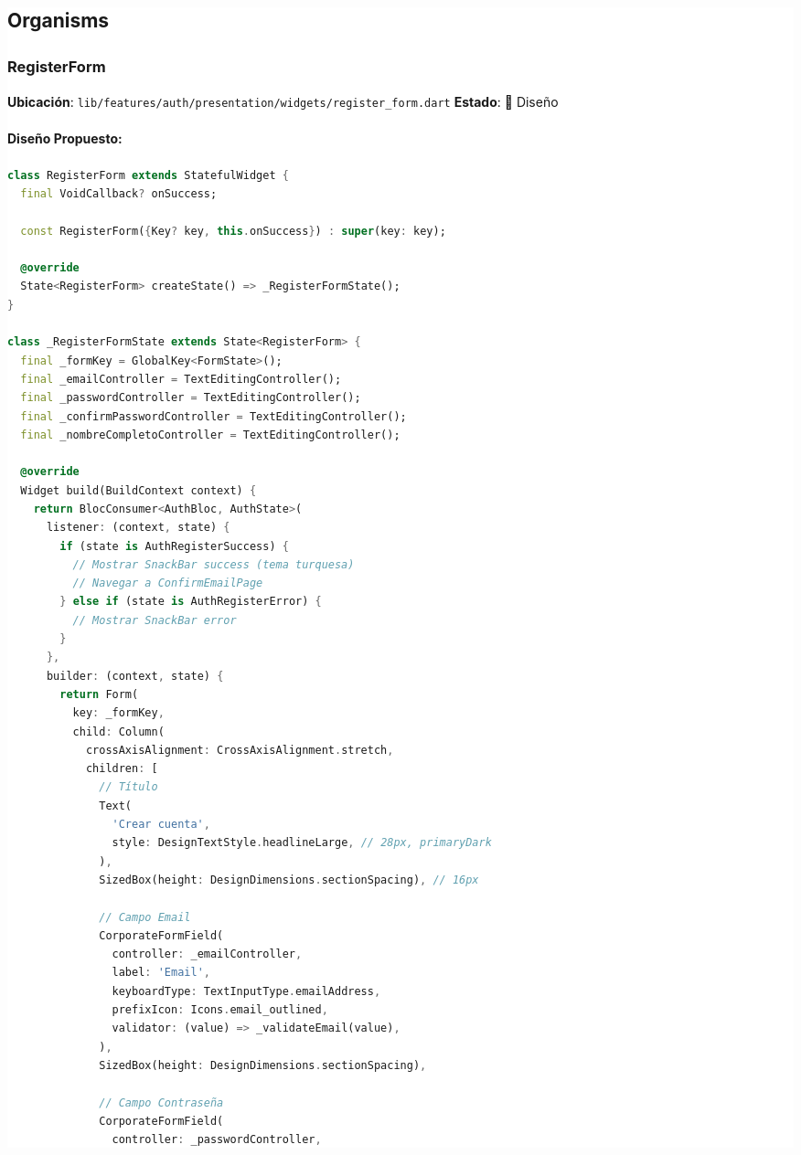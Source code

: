 
## Organisms

### RegisterForm

**Ubicación**: `lib/features/auth/presentation/widgets/register_form.dart`
**Estado**: 🎨 Diseño

#### Diseño Propuesto:

```dart
class RegisterForm extends StatefulWidget {
  final VoidCallback? onSuccess;

  const RegisterForm({Key? key, this.onSuccess}) : super(key: key);

  @override
  State<RegisterForm> createState() => _RegisterFormState();
}

class _RegisterFormState extends State<RegisterForm> {
  final _formKey = GlobalKey<FormState>();
  final _emailController = TextEditingController();
  final _passwordController = TextEditingController();
  final _confirmPasswordController = TextEditingController();
  final _nombreCompletoController = TextEditingController();

  @override
  Widget build(BuildContext context) {
    return BlocConsumer<AuthBloc, AuthState>(
      listener: (context, state) {
        if (state is AuthRegisterSuccess) {
          // Mostrar SnackBar success (tema turquesa)
          // Navegar a ConfirmEmailPage
        } else if (state is AuthRegisterError) {
          // Mostrar SnackBar error
        }
      },
      builder: (context, state) {
        return Form(
          key: _formKey,
          child: Column(
            crossAxisAlignment: CrossAxisAlignment.stretch,
            children: [
              // Título
              Text(
                'Crear cuenta',
                style: DesignTextStyle.headlineLarge, // 28px, primaryDark
              ),
              SizedBox(height: DesignDimensions.sectionSpacing), // 16px

              // Campo Email
              CorporateFormField(
                controller: _emailController,
                label: 'Email',
                keyboardType: TextInputType.emailAddress,
                prefixIcon: Icons.email_outlined,
                validator: (value) => _validateEmail(value),
              ),
              SizedBox(height: DesignDimensions.sectionSpacing),

              // Campo Contraseña
              CorporateFormField(
                controller: _passwordController,
```